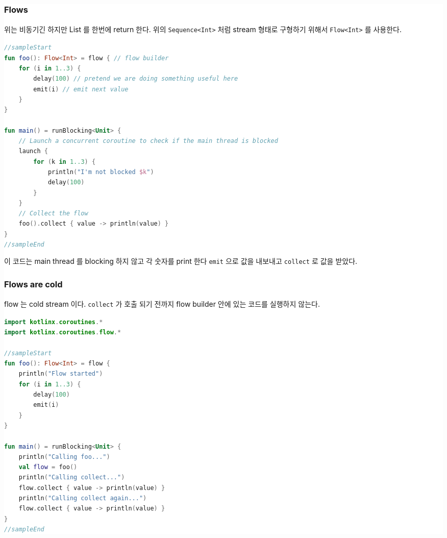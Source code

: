### Flows
위는 비동기긴 하지만 List<Int> 를 한번에 return 한다.
위의 `Sequence<Int>` 처럼 stream 형태로 구형하기 위해서 `Flow<Int>` 를 사용한다.
```kotlin
//sampleStart               
fun foo(): Flow<Int> = flow { // flow builder
    for (i in 1..3) {
        delay(100) // pretend we are doing something useful here
        emit(i) // emit next value
    }
}

fun main() = runBlocking<Unit> {
    // Launch a concurrent coroutine to check if the main thread is blocked
    launch {
        for (k in 1..3) {
            println("I'm not blocked $k")
            delay(100)
        }
    }
    // Collect the flow
    foo().collect { value -> println(value) } 
}
//sampleEnd
```
이 코드는 main thread 를 blocking 하지 않고 각 숫자를 print 한다
`emit` 으로 값을 내보내고 `collect` 로 값을 받았다.

### Flows are cold
flow 는 cold stream 이다. `collect` 가 호출 되기 전까지 flow builder 안에 있는 코드를 실행하지 않는다.
```kotlin
import kotlinx.coroutines.*
import kotlinx.coroutines.flow.*

//sampleStart      
fun foo(): Flow<Int> = flow { 
    println("Flow started")
    for (i in 1..3) {
        delay(100)
        emit(i)
    }
}

fun main() = runBlocking<Unit> {
    println("Calling foo...")
    val flow = foo()
    println("Calling collect...")
    flow.collect { value -> println(value) } 
    println("Calling collect again...")
    flow.collect { value -> println(value) } 
}
//sampleEnd
```
